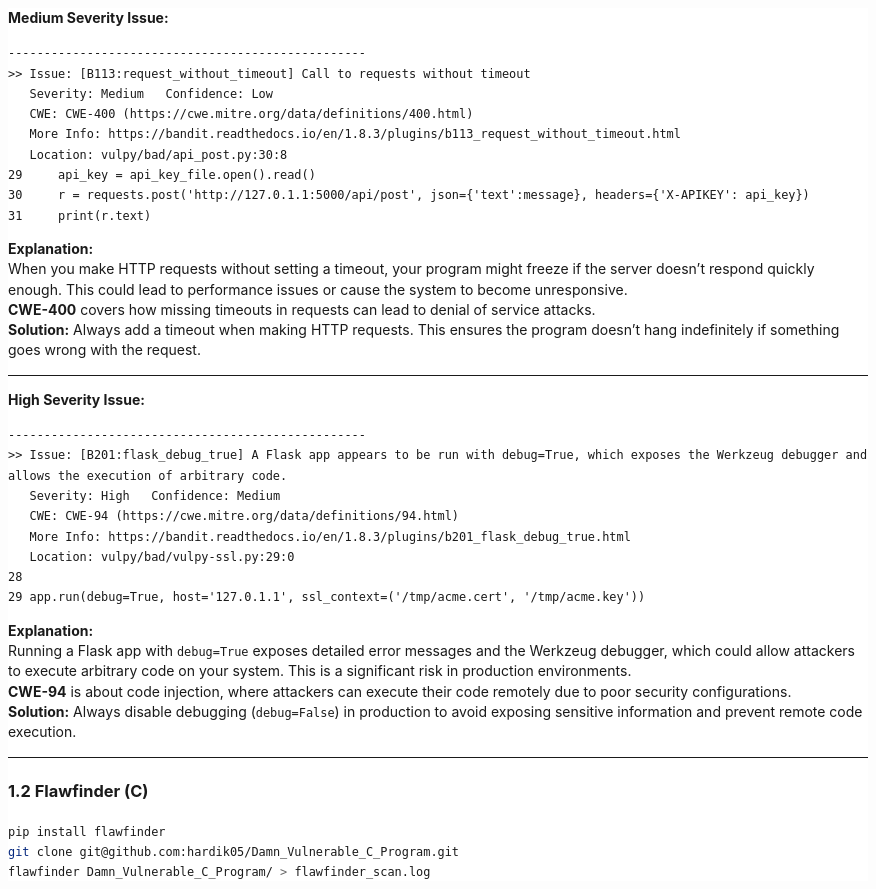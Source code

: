 
**Medium Severity Issue:**

```log
--------------------------------------------------
>> Issue: [B113:request_without_timeout] Call to requests without timeout
   Severity: Medium   Confidence: Low
   CWE: CWE-400 (https://cwe.mitre.org/data/definitions/400.html)
   More Info: https://bandit.readthedocs.io/en/1.8.3/plugins/b113_request_without_timeout.html
   Location: vulpy/bad/api_post.py:30:8
29     api_key = api_key_file.open().read()
30     r = requests.post('http://127.0.1.1:5000/api/post', json={'text':message}, headers={'X-APIKEY': api_key})
31     print(r.text)
```

**Explanation:**  
When you make HTTP requests without setting a timeout, your program might freeze if the server doesn’t respond quickly enough. This could lead to performance issues or cause the system to become unresponsive.  
**CWE-400** covers how missing timeouts in requests can lead to denial of service attacks.  
**Solution:** Always add a timeout when making HTTP requests. This ensures the program doesn’t hang indefinitely if something goes wrong with the request.

---

**High Severity Issue:**

```log
--------------------------------------------------
>> Issue: [B201:flask_debug_true] A Flask app appears to be run with debug=True, which exposes the Werkzeug debugger and allows the execution of arbitrary code.
   Severity: High   Confidence: Medium
   CWE: CWE-94 (https://cwe.mitre.org/data/definitions/94.html)
   More Info: https://bandit.readthedocs.io/en/1.8.3/plugins/b201_flask_debug_true.html
   Location: vulpy/bad/vulpy-ssl.py:29:0
28 
29 app.run(debug=True, host='127.0.1.1', ssl_context=('/tmp/acme.cert', '/tmp/acme.key'))
```

**Explanation:**  
Running a Flask app with `debug=True` exposes detailed error messages and the Werkzeug debugger, which could allow attackers to execute arbitrary code on your system. This is a significant risk in production environments.  
**CWE-94** is about code injection, where attackers can execute their code remotely due to poor security configurations.  
**Solution:** Always disable debugging (`debug=False`) in production to avoid exposing sensitive information and prevent remote code execution.

---

### 1.2 Flawfinder (C)

```sh
pip install flawfinder
git clone git@github.com:hardik05/Damn_Vulnerable_C_Program.git
flawfinder Damn_Vulnerable_C_Program/ > flawfinder_scan.log
```
